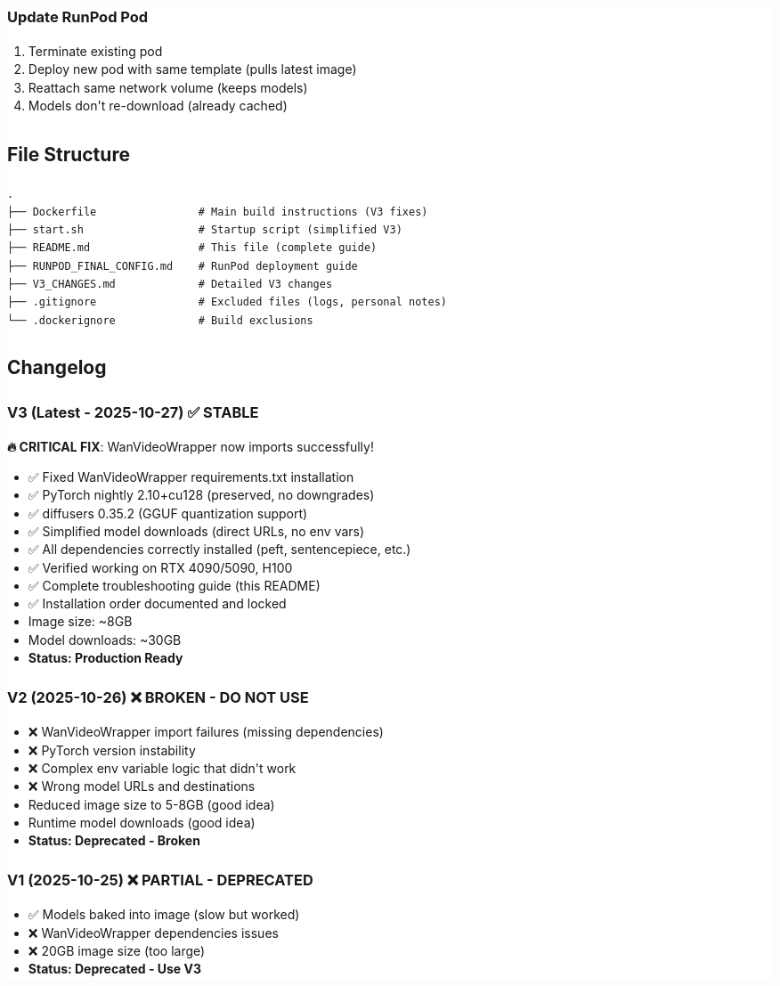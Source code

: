 ### Update RunPod Pod

1. Terminate existing pod
2. Deploy new pod with same template (pulls latest image)
3. Reattach same network volume (keeps models)
4. Models don't re-download (already cached)

## File Structure

```
.
├── Dockerfile                # Main build instructions (V3 fixes)
├── start.sh                  # Startup script (simplified V3)
├── README.md                 # This file (complete guide)
├── RUNPOD_FINAL_CONFIG.md    # RunPod deployment guide
├── V3_CHANGES.md             # Detailed V3 changes
├── .gitignore                # Excluded files (logs, personal notes)
└── .dockerignore             # Build exclusions
```

## Changelog

### V3 (Latest - 2025-10-27) ✅ STABLE

**🔥 CRITICAL FIX**: WanVideoWrapper now imports successfully!

- ✅ Fixed WanVideoWrapper requirements.txt installation
- ✅ PyTorch nightly 2.10+cu128 (preserved, no downgrades)
- ✅ diffusers 0.35.2 (GGUF quantization support)
- ✅ Simplified model downloads (direct URLs, no env vars)
- ✅ All dependencies correctly installed (peft, sentencepiece, etc.)
- ✅ Verified working on RTX 4090/5090, H100
- ✅ Complete troubleshooting guide (this README)
- ✅ Installation order documented and locked
- Image size: ~8GB
- Model downloads: ~30GB
- **Status: Production Ready**

### V2 (2025-10-26) ❌ BROKEN - DO NOT USE

- ❌ WanVideoWrapper import failures (missing dependencies)
- ❌ PyTorch version instability
- ❌ Complex env variable logic that didn't work
- ❌ Wrong model URLs and destinations
- Reduced image size to 5-8GB (good idea)
- Runtime model downloads (good idea)
- **Status: Deprecated - Broken**

### V1 (2025-10-25) ❌ PARTIAL - DEPRECATED

- ✅ Models baked into image (slow but worked)
- ❌ WanVideoWrapper dependencies issues
- ❌ 20GB image size (too large)
- **Status: Deprecated - Use V3**
